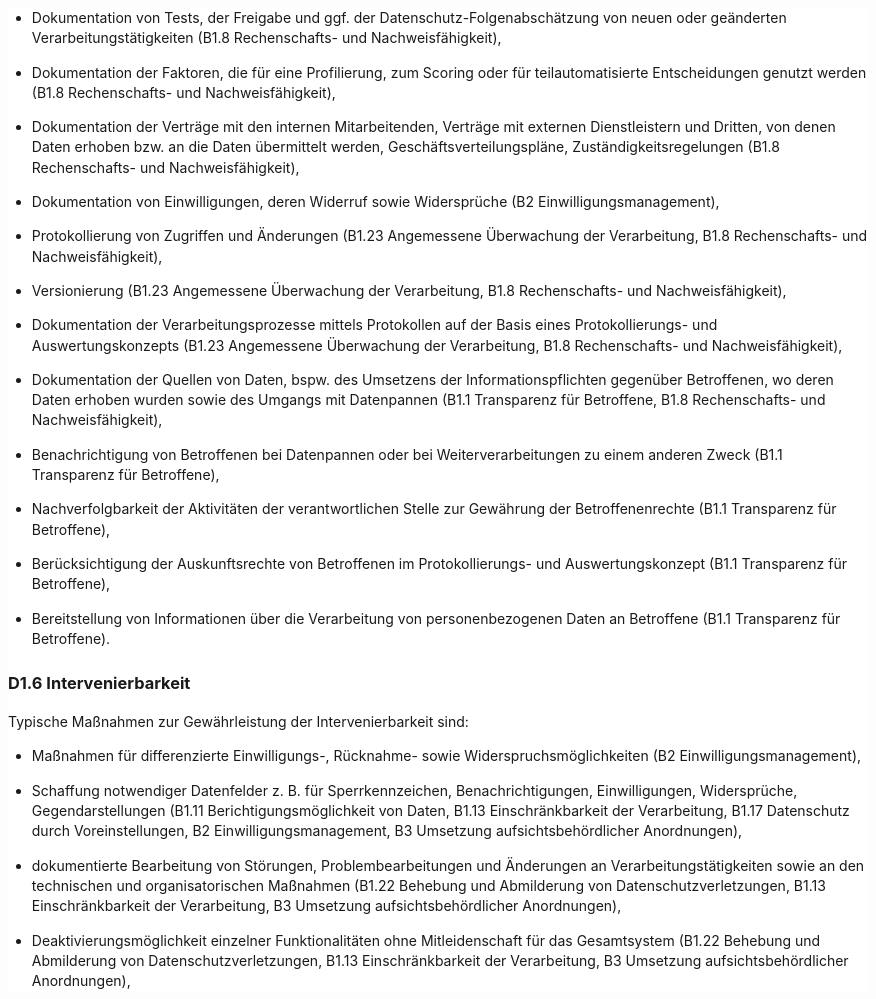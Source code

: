 - Dokumentation von Tests, der Freigabe und ggf. der Datenschutz-Folgenabschätzung von neuen oder geänderten Verarbeitungstätigkeiten (B1.8 Rechenschafts- und Nachweisfähigkeit),

- Dokumentation der Faktoren, die für eine Profilierung, zum Scoring oder für teilautomatisierte Entscheidungen genutzt werden (B1.8 Rechenschafts- und Nachweisfähigkeit),

- Dokumentation der Verträge mit den internen Mitarbeitenden, Verträge mit externen Dienstleistern und Dritten, von denen Daten erhoben bzw. an die Daten übermittelt werden, Geschäftsverteilungspläne, Zuständigkeitsregelungen (B1.8 Rechenschafts- und Nachweisfähigkeit),

- Dokumentation von Einwilligungen, deren Widerruf sowie Widersprüche (B2 Einwilligungsmanagement),

- Protokollierung von Zugriffen und Änderungen (B1.23 Angemessene Überwachung der Verarbeitung, B1.8 Rechenschafts- und Nachweisfähigkeit),

- Versionierung (B1.23 Angemessene Überwachung der Verarbeitung, B1.8 Rechenschafts- und Nachweisfähigkeit),

- Dokumentation der Verarbeitungsprozesse mittels Protokollen auf der Basis eines Protokollierungs- und Auswertungskonzepts (B1.23 Angemessene Überwachung der Verarbeitung, B1.8 Rechenschafts- und Nachweisfähigkeit),

- Dokumentation der Quellen von Daten, bspw. des Umsetzens der Informationspflichten gegenüber Betroffenen, wo deren Daten erhoben wurden sowie des Umgangs mit Datenpannen (B1.1 Transparenz für Betroffene, B1.8 Rechenschafts- und Nachweisfähigkeit),

- Benachrichtigung von Betroffenen bei Datenpannen oder bei Weiterverarbeitungen zu einem anderen Zweck (B1.1 Transparenz für Betroffene),

- Nachverfolgbarkeit der Aktivitäten der verantwortlichen Stelle zur Gewährung der Betroffenenrechte (B1.1 Transparenz für Betroffene),

- Berücksichtigung der Auskunftsrechte von Betroffenen im Protokollierungs- und Auswertungskonzept (B1.1 Transparenz für Betroffene),

- Bereitstellung von Informationen über die Verarbeitung von personenbezogenen Daten an Betroffene (B1.1 Transparenz für Betroffene).

### D1.6 Intervenierbarkeit

Typische Maßnahmen zur Gewährleistung der Intervenierbarkeit sind:

- Maßnahmen für differenzierte Einwilligungs-, Rücknahme- sowie Widerspruchsmöglichkeiten (B2 Einwilligungsmanagement),

- Schaffung notwendiger Datenfelder z. B. für Sperrkennzeichen, Benachrichtigungen, Einwilligungen, Widersprüche, Gegendarstellungen (B1.11 Berichtigungsmöglichkeit von Daten, B1.13 Einschränkbarkeit der Verarbeitung, B1.17 Datenschutz durch Voreinstellungen, B2 Einwilligungsmanagement, B3 Umsetzung aufsichtsbehördlicher Anordnungen),

- dokumentierte Bearbeitung von Störungen, Problembearbeitungen und Änderungen an Verarbeitungstätigkeiten sowie an den technischen und organisatorischen Maßnahmen (B1.22 Behebung und Abmilderung von Datenschutzverletzungen, B1.13 Einschränkbarkeit der Verarbeitung, B3 Umsetzung aufsichtsbehördlicher Anordnungen),

- Deaktivierungsmöglichkeit einzelner Funktionalitäten ohne Mitleidenschaft für das Gesamtsystem (B1.22 Behebung und Abmilderung von Datenschutzverletzungen, B1.13 Einschränkbarkeit der Verarbeitung, B3 Umsetzung aufsichtsbehördlicher Anordnungen),
